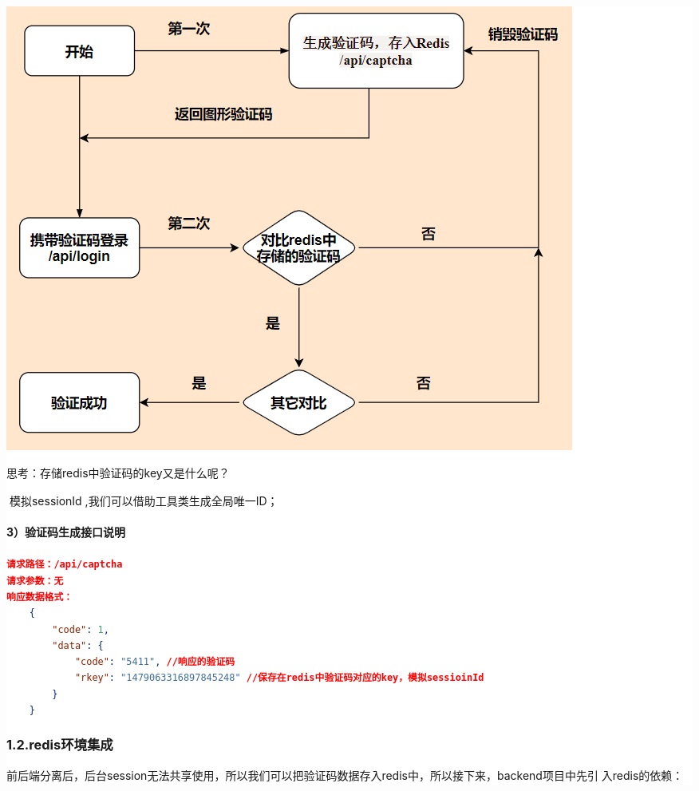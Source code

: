 ![image-20220106200236049](img/image-20220106200236049.png)

思考：存储redis中验证码的key又是什么呢？

​	    模拟sessionId ,我们可以借助工具类生成全局唯一ID；

#### 3）验证码生成接口说明

~~~json
请求路径：/api/captcha
请求参数：无
响应数据格式：
    {
        "code": 1,
        "data": {
            "code": "5411", //响应的验证码
            "rkey": "1479063316897845248" //保存在redis中验证码对应的key，模拟sessioinId
        }
    }
~~~

### 1.2.redis环境集成

​	前后端分离后，后台session无法共享使用，所以我们可以把验证码数据存入redis中，所以接下来，backend项目中先引	入redis的依赖：
